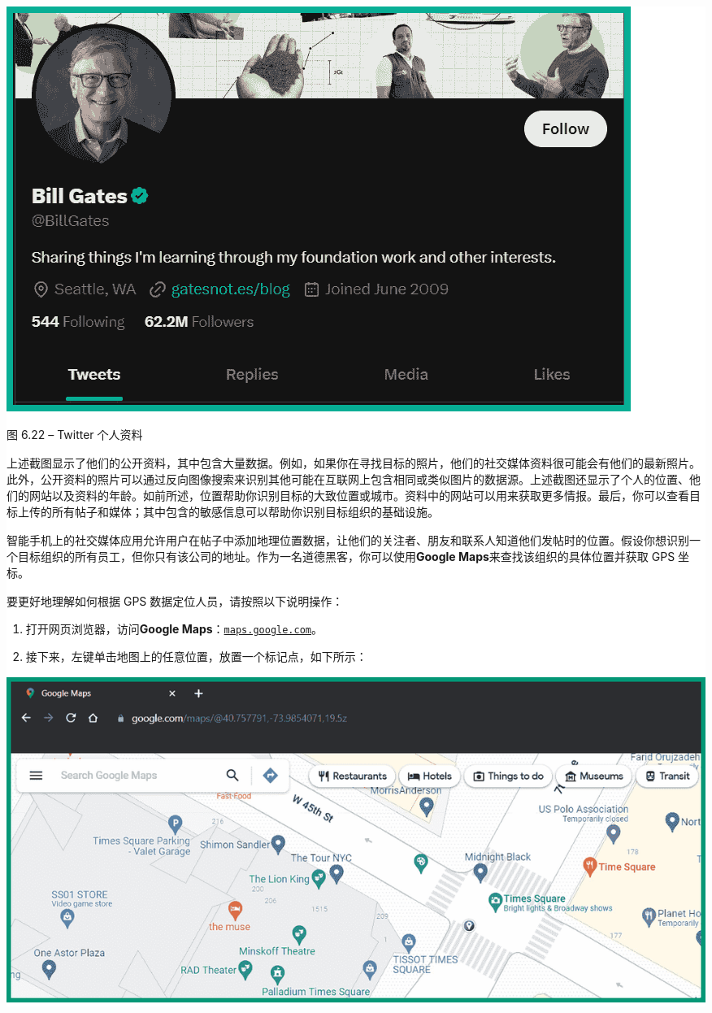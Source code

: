 ![图 6.22 – Twitter 个人资料](img/Figure_6.22_B19448.jpg)

图 6.22 – Twitter 个人资料

上述截图显示了他们的公开资料，其中包含大量数据。例如，如果你在寻找目标的照片，他们的社交媒体资料很可能会有他们的最新照片。此外，公开资料的照片可以通过反向图像搜索来识别其他可能在互联网上包含相同或类似图片的数据源。上述截图还显示了个人的位置、他们的网站以及资料的年龄。如前所述，位置帮助你识别目标的大致位置或城市。资料中的网站可以用来获取更多情报。最后，你可以查看目标上传的所有帖子和媒体；其中包含的敏感信息可以帮助你识别目标组织的基础设施。

智能手机上的社交媒体应用允许用户在帖子中添加地理位置数据，让他们的关注者、朋友和联系人知道他们发帖时的位置。假设你想识别一个目标组织的所有员工，但你只有该公司的地址。作为一名道德黑客，你可以使用**Google Maps**来查找该组织的具体位置并获取 GPS 坐标。

要更好地理解如何根据 GPS 数据定位人员，请按照以下说明操作：

1.  打开网页浏览器，访问**Google Maps**：[`maps.google.com`](https://maps.google.com)。

1.  接下来，左键单击地图上的任意位置，放置一个标记点，如下所示：

![图 6.23 – 收集 GPS 数据](img/Figure_6.23_B19448.jpg)
